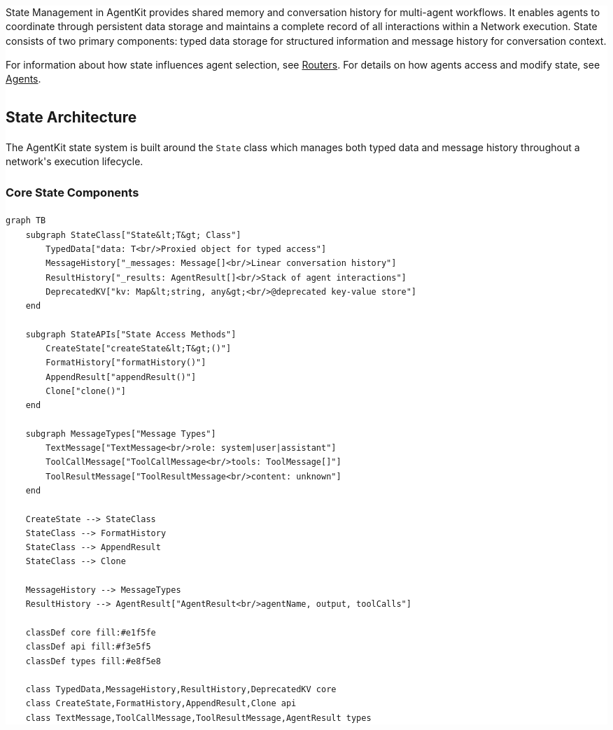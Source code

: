 State Management in AgentKit provides shared memory and conversation history for multi-agent workflows. It enables agents to coordinate through persistent data storage and maintains a complete record of all interactions within a Network execution. State consists of two primary components: typed data storage for structured information and message history for conversation context.

For information about how state influences agent selection, see [Routers](#2.4). For details on how agents access and modify state, see [Agents](#2.1).

## State Architecture

The AgentKit state system is built around the `State` class which manages both typed data and message history throughout a network's execution lifecycle.

### Core State Components

```mermaid
graph TB
    subgraph StateClass["State&lt;T&gt; Class"]
        TypedData["data: T<br/>Proxied object for typed access"]
        MessageHistory["_messages: Message[]<br/>Linear conversation history"]
        ResultHistory["_results: AgentResult[]<br/>Stack of agent interactions"]
        DeprecatedKV["kv: Map&lt;string, any&gt;<br/>@deprecated key-value store"]
    end
    
    subgraph StateAPIs["State Access Methods"]
        CreateState["createState&lt;T&gt;()"]
        FormatHistory["formatHistory()"]
        AppendResult["appendResult()"]
        Clone["clone()"]
    end
    
    subgraph MessageTypes["Message Types"]
        TextMessage["TextMessage<br/>role: system|user|assistant"]
        ToolCallMessage["ToolCallMessage<br/>tools: ToolMessage[]"]
        ToolResultMessage["ToolResultMessage<br/>content: unknown"]
    end
    
    CreateState --> StateClass
    StateClass --> FormatHistory
    StateClass --> AppendResult
    StateClass --> Clone
    
    MessageHistory --> MessageTypes
    ResultHistory --> AgentResult["AgentResult<br/>agentName, output, toolCalls"]
    
    classDef core fill:#e1f5fe
    classDef api fill:#f3e5f5
    classDef types fill:#e8f5e8
    
    class TypedData,MessageHistory,ResultHistory,DeprecatedKV core
    class CreateState,FormatHistory,AppendResult,Clone api
    class TextMessage,ToolCallMessage,ToolResultMessage,AgentResult types
```
